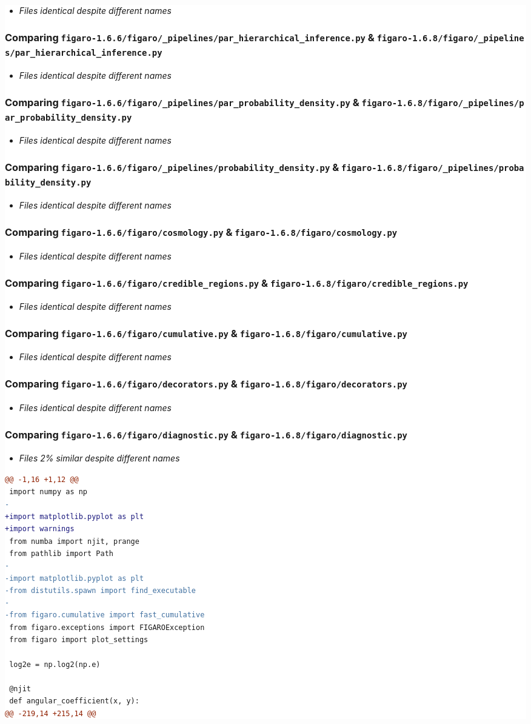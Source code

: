  * *Files identical despite different names*

### Comparing `figaro-1.6.6/figaro/_pipelines/par_hierarchical_inference.py` & `figaro-1.6.8/figaro/_pipelines/par_hierarchical_inference.py`

 * *Files identical despite different names*

### Comparing `figaro-1.6.6/figaro/_pipelines/par_probability_density.py` & `figaro-1.6.8/figaro/_pipelines/par_probability_density.py`

 * *Files identical despite different names*

### Comparing `figaro-1.6.6/figaro/_pipelines/probability_density.py` & `figaro-1.6.8/figaro/_pipelines/probability_density.py`

 * *Files identical despite different names*

### Comparing `figaro-1.6.6/figaro/cosmology.py` & `figaro-1.6.8/figaro/cosmology.py`

 * *Files identical despite different names*

### Comparing `figaro-1.6.6/figaro/credible_regions.py` & `figaro-1.6.8/figaro/credible_regions.py`

 * *Files identical despite different names*

### Comparing `figaro-1.6.6/figaro/cumulative.py` & `figaro-1.6.8/figaro/cumulative.py`

 * *Files identical despite different names*

### Comparing `figaro-1.6.6/figaro/decorators.py` & `figaro-1.6.8/figaro/decorators.py`

 * *Files identical despite different names*

### Comparing `figaro-1.6.6/figaro/diagnostic.py` & `figaro-1.6.8/figaro/diagnostic.py`

 * *Files 2% similar despite different names*

```diff
@@ -1,16 +1,12 @@
 import numpy as np
-
+import matplotlib.pyplot as plt
+import warnings
 from numba import njit, prange
 from pathlib import Path
-
-import matplotlib.pyplot as plt
-from distutils.spawn import find_executable
-
-from figaro.cumulative import fast_cumulative
 from figaro.exceptions import FIGAROException
 from figaro import plot_settings
 
 log2e = np.log2(np.e)
 
 @njit
 def angular_coefficient(x, y):
@@ -219,14 +215,14 @@
```